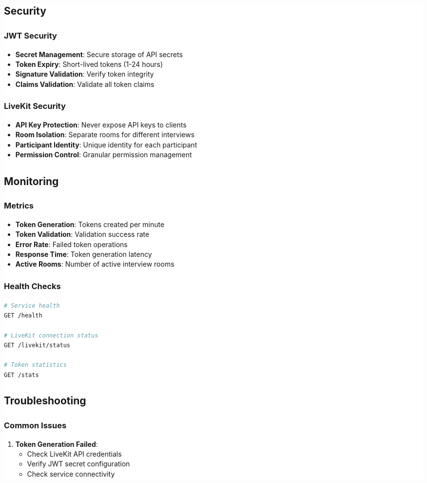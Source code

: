 ```bash
```

## Security

### JWT Security

- **Secret Management**: Secure storage of API secrets
- **Token Expiry**: Short-lived tokens (1-24 hours)
- **Signature Validation**: Verify token integrity
- **Claims Validation**: Validate all token claims

### LiveKit Security

- **API Key Protection**: Never expose API keys to clients
- **Room Isolation**: Separate rooms for different interviews
- **Participant Identity**: Unique identity for each participant
- **Permission Control**: Granular permission management

## Monitoring

### Metrics

- **Token Generation**: Tokens created per minute
- **Token Validation**: Validation success rate
- **Error Rate**: Failed token operations
- **Response Time**: Token generation latency
- **Active Rooms**: Number of active interview rooms

### Health Checks

```bash
# Service health
GET /health

# LiveKit connection status
GET /livekit/status

# Token statistics
GET /stats
```

## Troubleshooting

### Common Issues

1. **Token Generation Failed**:
   - Check LiveKit API credentials
   - Verify JWT secret configuration
   - Check service connectivity
